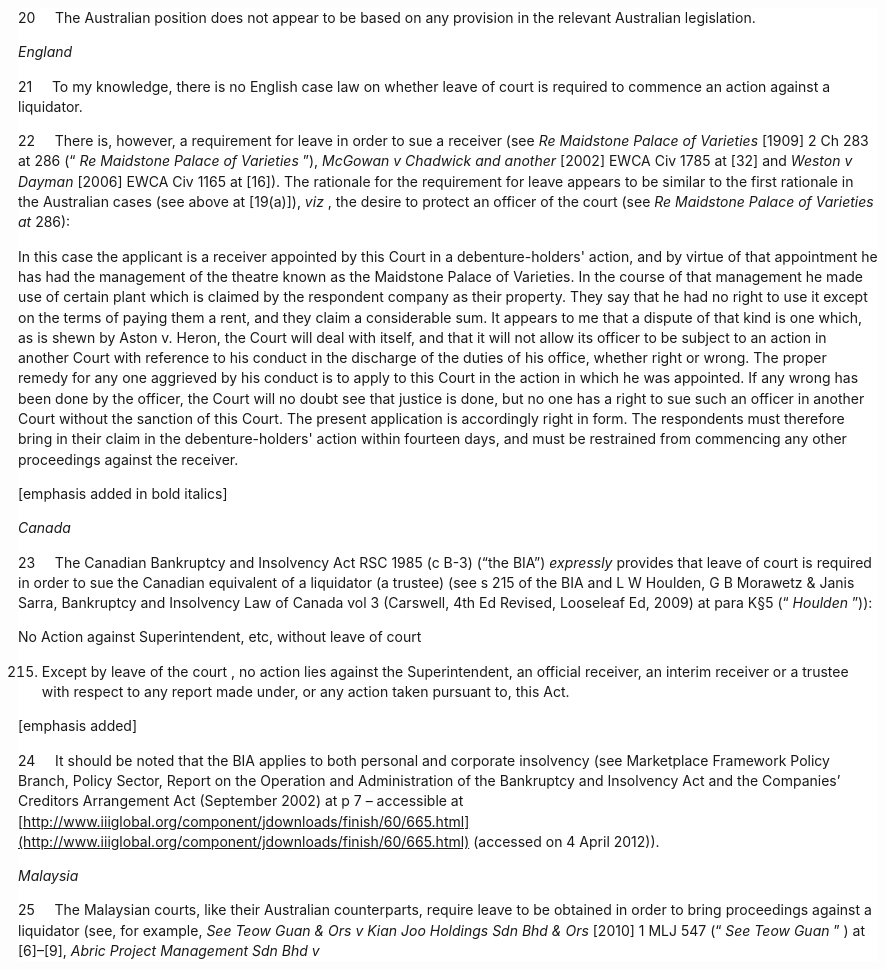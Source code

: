 20     The Australian position does not appear to be based on any provision in the relevant Australian legislation. 

_England_ 

21     To my knowledge, there is no English case law on whether leave of court is required to commence an action against a liquidator. 


22     There is, however, a requirement for leave in order to sue a receiver (see _Re Maidstone Palace of Varieties_ [1909] 2 Ch 283 at 286 (“ _Re Maidstone Palace of Varieties_ ”), _McGowan v Chadwick and another_ [2002] EWCA Civ 1785 at [32] and _Weston v Dayman_ [2006] EWCA Civ 1165 at [16]). The rationale for the requirement for leave appears to be similar to the first rationale in the Australian cases (see above at [19(a)]), _viz_ , the desire to protect an officer of the court (see _Re Maidstone Palace of Varieties at_ 286): 

 In this case the applicant is a receiver appointed by this Court in a debenture-holders' action, and by virtue of that appointment he has had the management of the theatre known as the Maidstone Palace of Varieties. In the course of that management he made use of certain plant which is claimed by the respondent company as their property. They say that he had no right to use it except on the terms of paying them a rent, and they claim a considerable sum. It appears to me that a dispute of that kind is one which, as is shewn by Aston v. Heron, the Court will deal with itself, and that it will not allow its officer to be subject to an action in another Court with reference to his conduct in the discharge of the duties of his office, whether right or wrong. The proper remedy for any one aggrieved by his conduct is to apply to this Court in the action in which he was appointed. If any wrong has been done by the officer, the Court will no doubt see that justice is done, but no one has a right to sue such an officer in another Court without the sanction of this Court. The present application is accordingly right in form. The respondents must therefore bring in their claim in the debenture-holders' action within fourteen days, and must be restrained from commencing any other proceedings against the receiver. 

 [emphasis added in bold italics] 

_Canada_ 

23     The Canadian Bankruptcy and Insolvency Act RSC 1985 (c B-3) (“the BIA”) _expressly_ provides that leave of court is required in order to sue the Canadian equivalent of a liquidator (a trustee) (see s 215 of the BIA and L W Houlden, G B Morawetz & Janis Sarra, Bankruptcy and Insolvency Law of Canada vol 3 (Carswell, 4th Ed Revised, Looseleaf Ed, 2009) at para K§5 (“ _Houlden_ ”)): 

 No Action against Superintendent, etc, without leave of court 

 215. Except by leave of the court , no action lies against the Superintendent, an official receiver, an interim receiver or a trustee with respect to any report made under, or any action taken pursuant to, this Act. 

 [emphasis added] 

24     It should be noted that the BIA applies to both personal and corporate insolvency (see Marketplace Framework Policy Branch, Policy Sector, Report on the Operation and Administration of the Bankruptcy and Insolvency Act and the Companies’ Creditors Arrangement Act (September 2002) at p 7 – accessible at [http://www.iiiglobal.org/component/jdownloads/finish/60/665.html](http://www.iiiglobal.org/component/jdownloads/finish/60/665.html) (accessed on 4 April 2012)). 

_Malaysia_ 

25     The Malaysian courts, like their Australian counterparts, require leave to be obtained in order to bring proceedings against a liquidator (see, for example, _See Teow Guan & Ors v Kian Joo Holdings Sdn Bhd & Ors_ [2010] 1 MLJ 547 (“ _See Teow Guan_ ” ) at [6]–[9], _Abric Project Management Sdn Bhd v_ 
